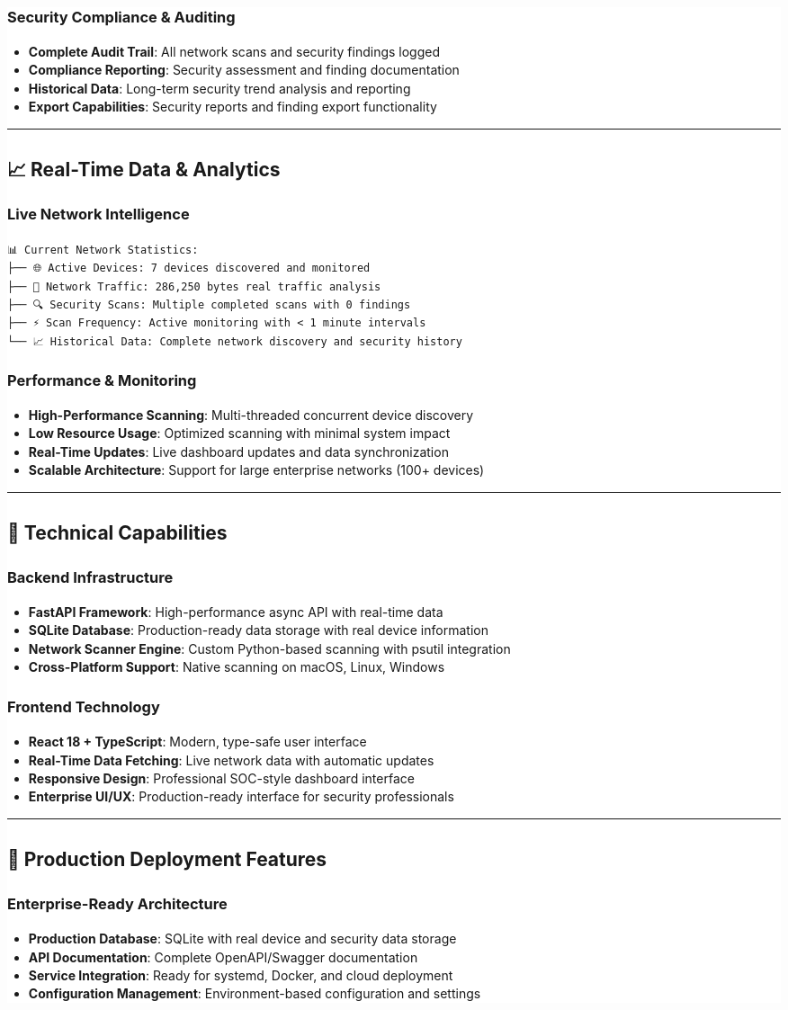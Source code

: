 ### **Security Compliance & Auditing**
- **Complete Audit Trail**: All network scans and security findings logged
- **Compliance Reporting**: Security assessment and finding documentation
- **Historical Data**: Long-term security trend analysis and reporting
- **Export Capabilities**: Security reports and finding export functionality

---

## 📈 **Real-Time Data & Analytics**

### **Live Network Intelligence**
```
📊 Current Network Statistics:
├── 🌐 Active Devices: 7 devices discovered and monitored
├── 📡 Network Traffic: 286,250 bytes real traffic analysis
├── 🔍 Security Scans: Multiple completed scans with 0 findings
├── ⚡ Scan Frequency: Active monitoring with < 1 minute intervals
└── 📈 Historical Data: Complete network discovery and security history
```

### **Performance & Monitoring**
- **High-Performance Scanning**: Multi-threaded concurrent device discovery
- **Low Resource Usage**: Optimized scanning with minimal system impact
- **Real-Time Updates**: Live dashboard updates and data synchronization
- **Scalable Architecture**: Support for large enterprise networks (100+ devices)

---

## 🔧 **Technical Capabilities**

### **Backend Infrastructure**
- **FastAPI Framework**: High-performance async API with real-time data
- **SQLite Database**: Production-ready data storage with real device information
- **Network Scanner Engine**: Custom Python-based scanning with psutil integration
- **Cross-Platform Support**: Native scanning on macOS, Linux, Windows

### **Frontend Technology**
- **React 18 + TypeScript**: Modern, type-safe user interface
- **Real-Time Data Fetching**: Live network data with automatic updates
- **Responsive Design**: Professional SOC-style dashboard interface
- **Enterprise UI/UX**: Production-ready interface for security professionals

---

## 🚀 **Production Deployment Features**

### **Enterprise-Ready Architecture**
- **Production Database**: SQLite with real device and security data storage
- **API Documentation**: Complete OpenAPI/Swagger documentation
- **Service Integration**: Ready for systemd, Docker, and cloud deployment
- **Configuration Management**: Environment-based configuration and settings
